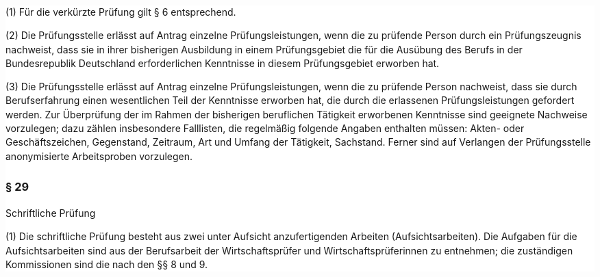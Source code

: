 <div class="jnhtml">

<div>

<div class="jurAbsatz">

(1) Für die verkürzte Prüfung gilt § 6 entsprechend.

</div>

<div class="jurAbsatz">

(2) Die Prüfungsstelle erlässt auf Antrag einzelne Prüfungsleistungen,
wenn die zu prüfende Person durch ein Prüfungszeugnis nachweist, dass
sie in ihrer bisherigen Ausbildung in einem Prüfungsgebiet die für die
Ausübung des Berufs in der Bundesrepublik Deutschland erforderlichen
Kenntnisse in diesem Prüfungsgebiet erworben hat.

</div>

<div class="jurAbsatz">

(3) Die Prüfungsstelle erlässt auf Antrag einzelne Prüfungsleistungen,
wenn die zu prüfende Person nachweist, dass sie durch Berufserfahrung
einen wesentlichen Teil der Kenntnisse erworben hat, die durch die
erlassenen Prüfungsleistungen gefordert werden. Zur Überprüfung der im
Rahmen der bisherigen beruflichen Tätigkeit erworbenen Kenntnisse sind
geeignete Nachweise vorzulegen; dazu zählen insbesondere Falllisten, die
regelmäßig folgende Angaben enthalten müssen: Akten- oder
Geschäftszeichen, Gegenstand, Zeitraum, Art und Umfang der Tätigkeit,
Sachstand. Ferner sind auf Verlangen der Prüfungsstelle anonymisierte
Arbeitsproben vorzulegen.

</div>

</div>

</div>

</div>

<span id="BJNR170700004BJNE003102118.html"></span>

### § 29  
Schriftliche Prüfung

<div>

<div class="jnhtml">

<div>

<div class="jurAbsatz">

(1) Die schriftliche Prüfung besteht aus zwei unter Aufsicht
anzufertigenden Arbeiten (Aufsichtsarbeiten). Die Aufgaben für die
Aufsichtsarbeiten sind aus der Berufsarbeit der Wirtschaftsprüfer und
Wirtschaftsprüferinnen zu entnehmen; die zuständigen Kommissionen sind
die nach den §§ 8 und 9.
